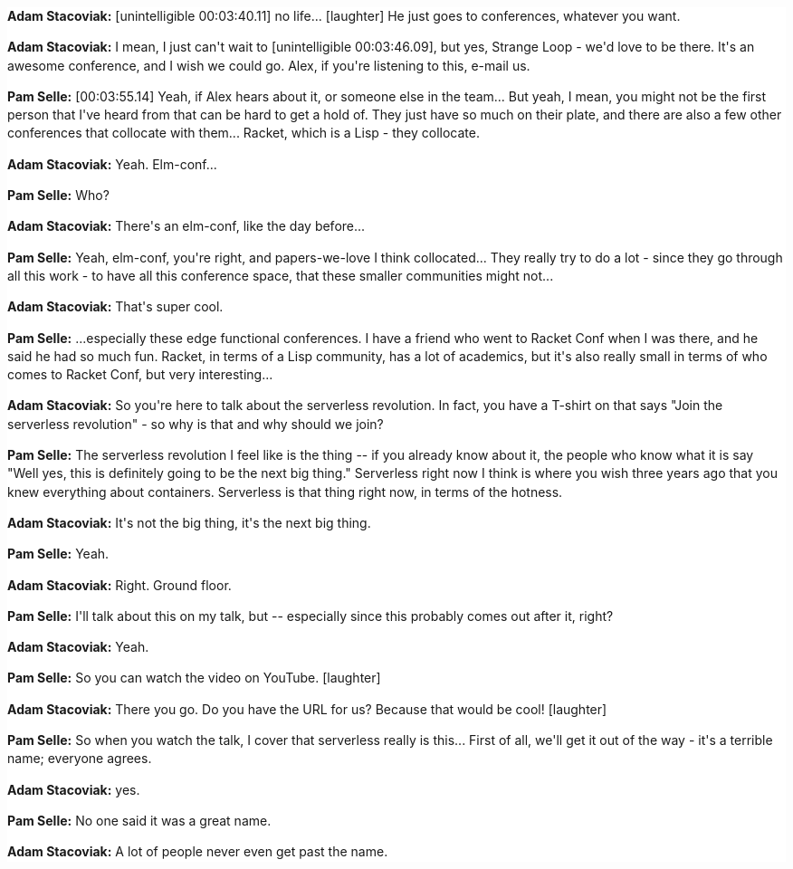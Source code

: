 **Adam Stacoviak:** \[unintelligible 00:03:40.11\] no life... \[laughter\] He just goes to conferences, whatever you want.

**Adam Stacoviak:** I mean, I just can't wait to \[unintelligible 00:03:46.09\], but yes, Strange Loop - we'd love to be there. It's an awesome conference, and I wish we could go. Alex, if you're listening to this, e-mail us.

**Pam Selle:** \[00:03:55.14\] Yeah, if Alex hears about it, or someone else in the team... But yeah, I mean, you might not be the first person that I've heard from that can be hard to get a hold of. They just have so much on their plate, and there are also a few other conferences that collocate with them... Racket, which is a Lisp - they collocate.

**Adam Stacoviak:** Yeah. Elm-conf...

**Pam Selle:** Who?

**Adam Stacoviak:** There's an elm-conf, like the day before...

**Pam Selle:** Yeah, elm-conf, you're right, and papers-we-love I think collocated... They really try to do a lot - since they go through all this work - to have all this conference space, that these smaller communities might not...

**Adam Stacoviak:** That's super cool.

**Pam Selle:** ...especially these edge functional conferences. I have a friend who went to Racket Conf when I was there, and he said he had so much fun. Racket, in terms of a Lisp community, has a lot of academics, but it's also really small in terms of who comes to Racket Conf, but very interesting...

**Adam Stacoviak:** So you're here to talk about the serverless revolution. In fact, you have a T-shirt on that says "Join the serverless revolution" - so why is that and why should we join?

**Pam Selle:** The serverless revolution I feel like is the thing -- if you already know about it, the people who know what it is say "Well yes, this is definitely going to be the next big thing." Serverless right now I think is where you wish three years ago that you knew everything about containers. Serverless is that thing right now, in terms of the hotness.

**Adam Stacoviak:** It's not the big thing, it's the next big thing.

**Pam Selle:** Yeah.

**Adam Stacoviak:** Right. Ground floor.

**Pam Selle:** I'll talk about this on my talk, but -- especially since this probably comes out after it, right?

**Adam Stacoviak:** Yeah.

**Pam Selle:** So you can watch the video on YouTube. \[laughter\]

**Adam Stacoviak:** There you go. Do you have the URL for us? Because that would be cool! \[laughter\]

**Pam Selle:** So when you watch the talk, I cover that serverless really is this... First of all, we'll get it out of the way - it's a terrible name; everyone agrees.

**Adam Stacoviak:** yes.

**Pam Selle:** No one said it was a great name.

**Adam Stacoviak:** A lot of people never even get past the name.
